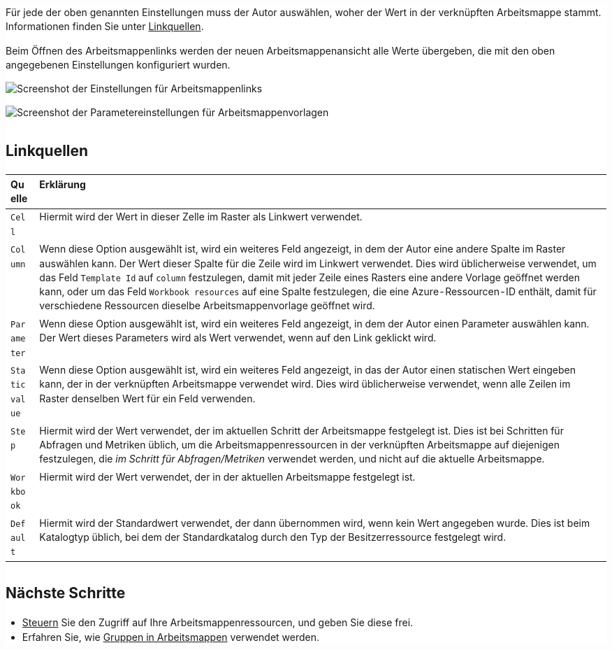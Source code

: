 Für jede der oben genannten Einstellungen muss der Autor auswählen, woher der Wert in der verknüpften Arbeitsmappe stammt. Informationen finden Sie unter [Linkquellen](#link-sources).

Beim Öffnen des Arbeitsmappenlinks werden der neuen Arbeitsmappenansicht alle Werte übergeben, die mit den oben angegebenen Einstellungen konfiguriert wurden.

![Screenshot der Einstellungen für Arbeitsmappenlinks](./media/workbooks-link-actions/workbook-link-settings.png)

![Screenshot der Parametereinstellungen für Arbeitsmappenvorlagen](./media/workbooks-link-actions/workbook-template-link-settings-parameter.png)

## <a name="link-sources"></a>Linkquellen

| Quelle | Erklärung |
|:------------- |:-------------|
| `Cell` | Hiermit wird der Wert in dieser Zelle im Raster als Linkwert verwendet. |
| `Column` | Wenn diese Option ausgewählt ist, wird ein weiteres Feld angezeigt, in dem der Autor eine andere Spalte im Raster auswählen kann.  Der Wert dieser Spalte für die Zeile wird im Linkwert verwendet. Dies wird üblicherweise verwendet, um das Feld `Template Id` auf `column` festzulegen, damit mit jeder Zeile eines Rasters eine andere Vorlage geöffnet werden kann, oder um das Feld `Workbook resources` auf eine Spalte festzulegen, die eine Azure-Ressourcen-ID enthält, damit für verschiedene Ressourcen dieselbe Arbeitsmappenvorlage geöffnet wird. |
| `Parameter` | Wenn diese Option ausgewählt ist, wird ein weiteres Feld angezeigt, in dem der Autor einen Parameter auswählen kann. Der Wert dieses Parameters wird als Wert verwendet, wenn auf den Link geklickt wird. |
| `Static value` | Wenn diese Option ausgewählt ist, wird ein weiteres Feld angezeigt, in das der Autor einen statischen Wert eingeben kann, der in der verknüpften Arbeitsmappe verwendet wird. Dies wird üblicherweise verwendet, wenn alle Zeilen im Raster denselben Wert für ein Feld verwenden. |
| `Step` | Hiermit wird der Wert verwendet, der im aktuellen Schritt der Arbeitsmappe festgelegt ist. Dies ist bei Schritten für Abfragen und Metriken üblich, um die Arbeitsmappenressourcen in der verknüpften Arbeitsmappe auf diejenigen festzulegen, die *im Schritt für Abfragen/Metriken* verwendet werden, und nicht auf die aktuelle Arbeitsmappe. |
| `Workbook` | Hiermit wird der Wert verwendet, der in der aktuellen Arbeitsmappe festgelegt ist. |
| `Default` | Hiermit wird der Standardwert verwendet, der dann übernommen wird, wenn kein Wert angegeben wurde. Dies ist beim Katalogtyp üblich, bei dem der Standardkatalog durch den Typ der Besitzerressource festgelegt wird. |

## <a name="next-steps"></a>Nächste Schritte

- [Steuern](workbooks-access-control.md) Sie den Zugriff auf Ihre Arbeitsmappenressourcen, und geben Sie diese frei.
- Erfahren Sie, wie [Gruppen in Arbeitsmappen](workbooks-groups.md) verwendet werden.
